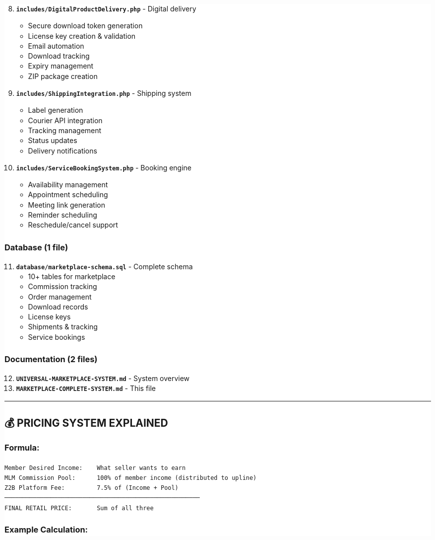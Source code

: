 8. **`includes/DigitalProductDelivery.php`** - Digital delivery
   - Secure download token generation
   - License key creation & validation
   - Email automation
   - Download tracking
   - Expiry management
   - ZIP package creation

9. **`includes/ShippingIntegration.php`** - Shipping system
   - Label generation
   - Courier API integration
   - Tracking management
   - Status updates
   - Delivery notifications

10. **`includes/ServiceBookingSystem.php`** - Booking engine
    - Availability management
    - Appointment scheduling
    - Meeting link generation
    - Reminder scheduling
    - Reschedule/cancel support

### **Database** (1 file)

11. **`database/marketplace-schema.sql`** - Complete schema
    - 10+ tables for marketplace
    - Commission tracking
    - Order management
    - Download records
    - License keys
    - Shipments & tracking
    - Service bookings

### **Documentation** (2 files)

12. **`UNIVERSAL-MARKETPLACE-SYSTEM.md`** - System overview
13. **`MARKETPLACE-COMPLETE-SYSTEM.md`** - This file

---

## 💰 PRICING SYSTEM EXPLAINED

### **Formula:**
```
Member Desired Income:    What seller wants to earn
MLM Commission Pool:      100% of member income (distributed to upline)
Z2B Platform Fee:         7.5% of (Income + Pool)
───────────────────────────────────────────────────────
FINAL RETAIL PRICE:       Sum of all three
```

### **Example Calculation:**
